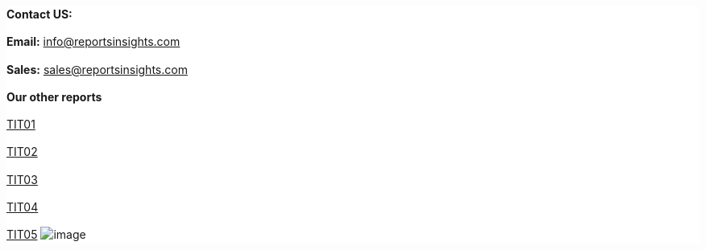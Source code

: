 <strong>Contact US:</strong>

<p class=""""><b>Email:</b> <a href=mailto:info@reportsinsights.com>info@reportsinsights.com</a></p>
<p class=""""><b>Sales:</b> <a href=mailto:sales@reportsinsights.com>sales@reportsinsights.com</a></p>

<strong>Our other reports</strong>

<a href=LIN01>TIT01</a>

<a href=LIN02>TIT02</a>

<a href=LIN03>TIT03</a>

<a href=LIN04>TIT04</a>

<a href=LIN05>TIT05</a>
![image](https://github.com/user-attachments/assets/440fa3d3-280a-4882-8b6a-850b541d0f83)
